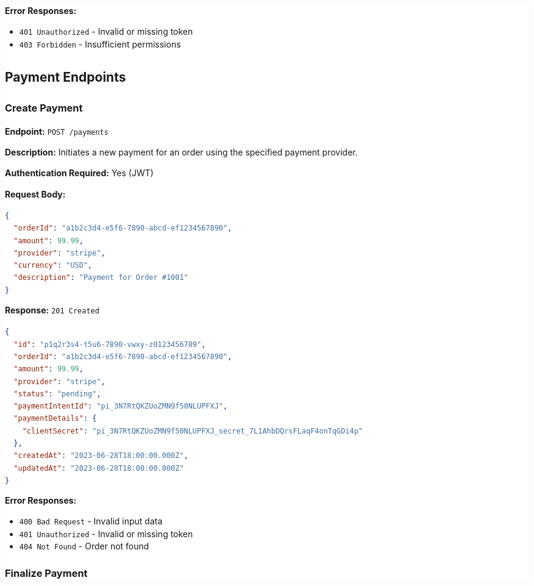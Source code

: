 ```json
```

**Error Responses:**

- `401 Unauthorized` - Invalid or missing token
- `403 Forbidden` - Insufficient permissions

## Payment Endpoints

### Create Payment

**Endpoint:** `POST /payments`

**Description:** Initiates a new payment for an order using the specified payment provider.

**Authentication Required:** Yes (JWT)

**Request Body:**

```json
{
  "orderId": "a1b2c3d4-e5f6-7890-abcd-ef1234567890",
  "amount": 99.99,
  "provider": "stripe",
  "currency": "USD",
  "description": "Payment for Order #1001"
}
```

**Response:** `201 Created`

```json
{
  "id": "p1q2r3s4-t5u6-7890-vwxy-z0123456789",
  "orderId": "a1b2c3d4-e5f6-7890-abcd-ef1234567890",
  "amount": 99.99,
  "provider": "stripe",
  "status": "pending",
  "paymentIntentId": "pi_3N7RtQKZUoZMN9f50NLUPFXJ",
  "paymentDetails": {
    "clientSecret": "pi_3N7RtQKZUoZMN9f50NLUPFXJ_secret_7L1AhbDQrsFLaqF4onTqGDi4p"
  },
  "createdAt": "2023-06-28T18:00:00.000Z",
  "updatedAt": "2023-06-28T18:00:00.000Z"
}
```

**Error Responses:**

- `400 Bad Request` - Invalid input data
- `401 Unauthorized` - Invalid or missing token
- `404 Not Found` - Order not found

### Finalize Payment
